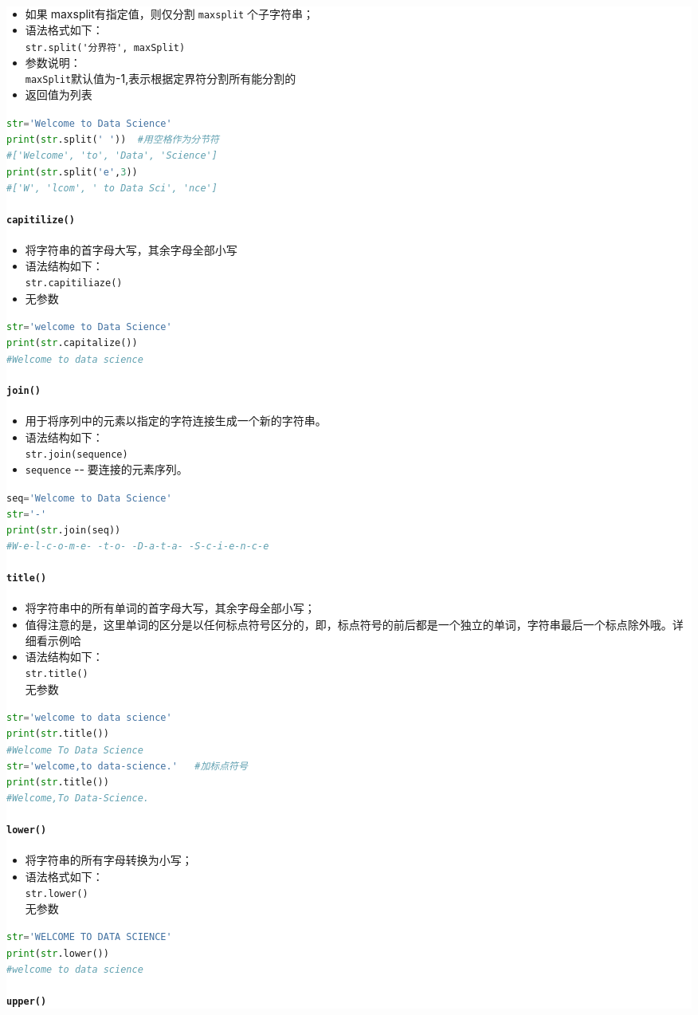 - 如果 maxsplit有指定值，则仅分割 `maxsplit` 个子字符串；
- 语法格式如下：<br />`str.split('分界符', maxSplit)`
- 参数说明：<br />`maxSplit`默认值为-1,表示根据定界符分割所有能分割的
- 返回值为列表
```python
str='Welcome to Data Science'
print(str.split(' '))  #用空格作为分节符
#['Welcome', 'to', 'Data', 'Science']
print(str.split('e',3))
#['W', 'lcom', ' to Data Sci', 'nce']
```
<a name="640dd2b4"></a>
#### `capitilize()`

- 将字符串的首字母大写，其余字母全部小写
- 语法结构如下：<br />`str.capitiliaze()`
- 无参数
```python
str='welcome to Data Science'
print(str.capitalize())
#Welcome to data science
```
<a name="cDX2n"></a>
#### `join()`

- 用于将序列中的元素以指定的字符连接生成一个新的字符串。
- 语法结构如下：<br />`str.join(sequence)`
- `sequence` -- 要连接的元素序列。
```python
seq='Welcome to Data Science'
str='-'
print(str.join(seq))
#W-e-l-c-o-m-e- -t-o- -D-a-t-a- -S-c-i-e-n-c-e
```
<a name="1mfIG"></a>
#### `title()`

- 将字符串中的所有单词的首字母大写，其余字母全部小写；
- 值得注意的是，这里单词的区分是以任何标点符号区分的，即，标点符号的前后都是一个独立的单词，字符串最后一个标点除外哦。详细看示例哈
- 语法结构如下：<br />`str.title()`<br />无参数
```python
str='welcome to data science'
print(str.title())
#Welcome To Data Science
str='welcome,to data-science.'   #加标点符号
print(str.title())
#Welcome,To Data-Science.
```
<a name="nDJBf"></a>
#### `lower()`

- 将字符串的所有字母转换为小写；
- 语法格式如下：<br />`str.lower()`<br />无参数
```python
str='WELCOME TO DATA SCIENCE'
print(str.lower())
#welcome to data science
```
<a name="06f7ffae"></a>
#### `upper()`
